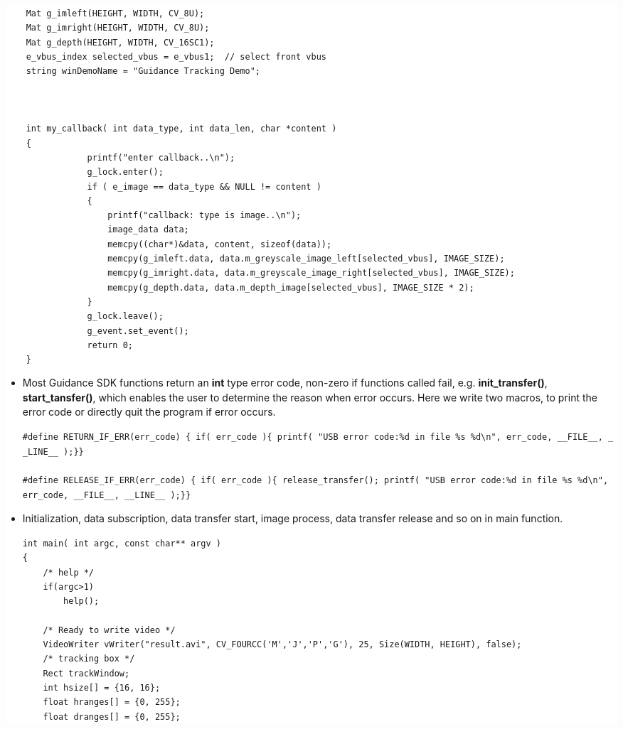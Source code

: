 
		Mat g_imleft(HEIGHT, WIDTH, CV_8U);
		Mat g_imright(HEIGHT, WIDTH, CV_8U);
		Mat g_depth(HEIGHT, WIDTH, CV_16SC1);
		e_vbus_index selected_vbus = e_vbus1;  // select front vbus
		string winDemoName = "Guidance Tracking Demo";



		int my_callback( int data_type, int data_len, char *content )
		{
		    		printf("enter callback..\n");
		    		g_lock.enter();
		    		if ( e_image == data_type && NULL != content )
		    		{
		        		printf("callback: type is image..\n");
		        		image_data data;
		        		memcpy((char*)&data, content, sizeof(data));
		        		memcpy(g_imleft.data, data.m_greyscale_image_left[selected_vbus], IMAGE_SIZE);
		        		memcpy(g_imright.data, data.m_greyscale_image_right[selected_vbus], IMAGE_SIZE);
		        		memcpy(g_depth.data, data.m_depth_image[selected_vbus], IMAGE_SIZE * 2);
		    		}
		    		g_lock.leave();
		    		g_event.set_event();
		    		return 0;
		}

-	Most Guidance SDK functions return an **int** type error code, non-zero if functions called fail, e.g. **init_transfer()**, **start_tansfer()**, which enables the user to determine the reason when error occurs. Here we write two macros, to print the error code or directly quit the program if error occurs.


		#define RETURN_IF_ERR(err_code) { if( err_code ){ printf( "USB error code:%d in file %s %d\n", err_code, __FILE__, __LINE__ );}}
		
		#define RELEASE_IF_ERR(err_code) { if( err_code ){ release_transfer(); printf( "USB error code:%d in file %s %d\n", err_code, __FILE__, __LINE__ );}}


-	Initialization, data subscription, data transfer start, image process, data transfer release and so on in main function.


		int main( int argc, const char** argv )
		{
		    /* help */
		    if(argc>1)
		        help();
		
		    /* Ready to write video */
		    VideoWriter vWriter("result.avi", CV_FOURCC('M','J','P','G'), 25, Size(WIDTH, HEIGHT), false);
		    /* tracking box */
		    Rect trackWindow;
		    int hsize[] = {16, 16};
		    float hranges[] = {0, 255};
		    float dranges[] = {0, 255};
		    